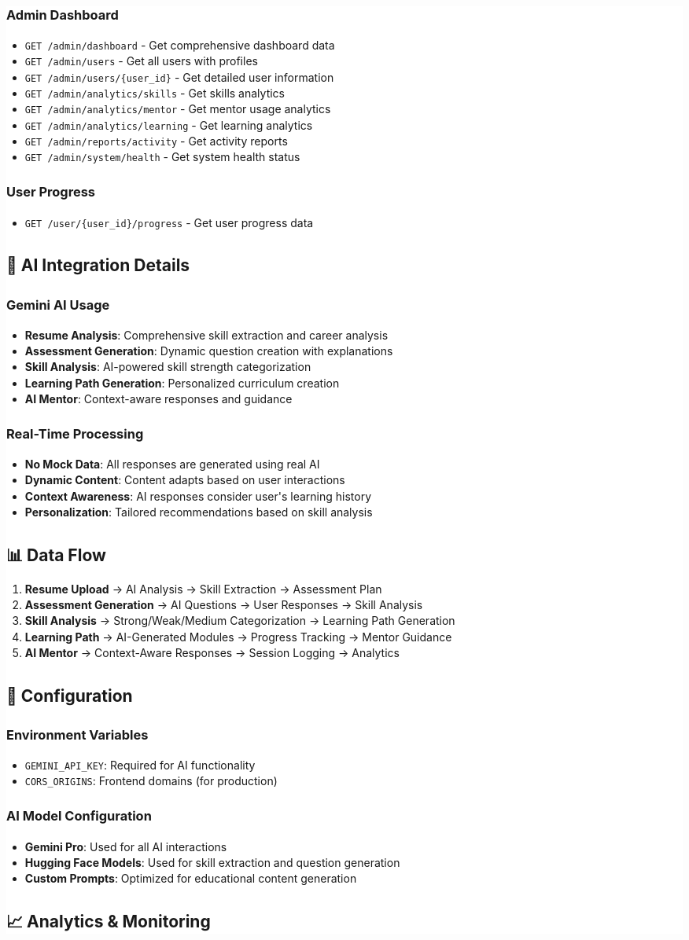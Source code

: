### Admin Dashboard
- `GET /admin/dashboard` - Get comprehensive dashboard data
- `GET /admin/users` - Get all users with profiles
- `GET /admin/users/{user_id}` - Get detailed user information
- `GET /admin/analytics/skills` - Get skills analytics
- `GET /admin/analytics/mentor` - Get mentor usage analytics
- `GET /admin/analytics/learning` - Get learning analytics
- `GET /admin/reports/activity` - Get activity reports
- `GET /admin/system/health` - Get system health status

### User Progress
- `GET /user/{user_id}/progress` - Get user progress data

## 🤖 AI Integration Details

### Gemini AI Usage
- **Resume Analysis**: Comprehensive skill extraction and career analysis
- **Assessment Generation**: Dynamic question creation with explanations
- **Skill Analysis**: AI-powered skill strength categorization
- **Learning Path Generation**: Personalized curriculum creation
- **AI Mentor**: Context-aware responses and guidance

### Real-Time Processing
- **No Mock Data**: All responses are generated using real AI
- **Dynamic Content**: Content adapts based on user interactions
- **Context Awareness**: AI responses consider user's learning history
- **Personalization**: Tailored recommendations based on skill analysis

## 📊 Data Flow

1. **Resume Upload** → AI Analysis → Skill Extraction → Assessment Plan
2. **Assessment Generation** → AI Questions → User Responses → Skill Analysis
3. **Skill Analysis** → Strong/Weak/Medium Categorization → Learning Path Generation
4. **Learning Path** → AI-Generated Modules → Progress Tracking → Mentor Guidance
5. **AI Mentor** → Context-Aware Responses → Session Logging → Analytics

## 🔧 Configuration

### Environment Variables
- `GEMINI_API_KEY`: Required for AI functionality
- `CORS_ORIGINS`: Frontend domains (for production)

### AI Model Configuration
- **Gemini Pro**: Used for all AI interactions
- **Hugging Face Models**: Used for skill extraction and question generation
- **Custom Prompts**: Optimized for educational content generation

## 📈 Analytics & Monitoring
